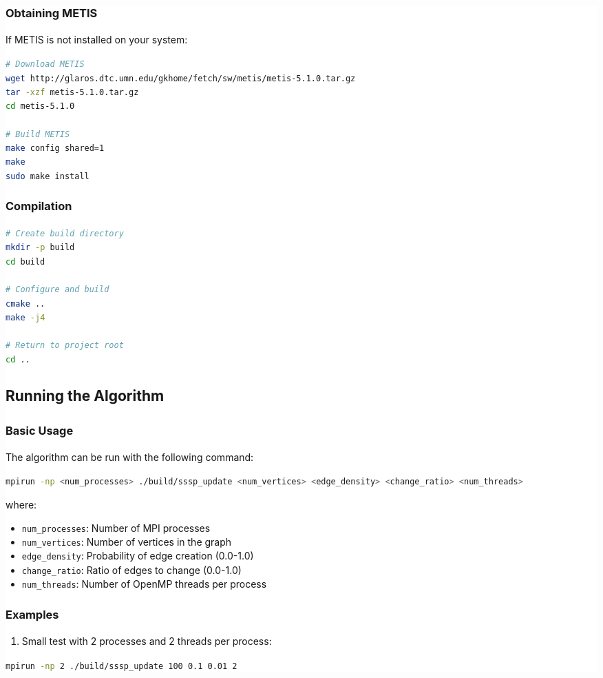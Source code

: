 ### Obtaining METIS

If METIS is not installed on your system:

```bash
# Download METIS
wget http://glaros.dtc.umn.edu/gkhome/fetch/sw/metis/metis-5.1.0.tar.gz
tar -xzf metis-5.1.0.tar.gz
cd metis-5.1.0

# Build METIS
make config shared=1
make
sudo make install
```

### Compilation

```bash
# Create build directory
mkdir -p build
cd build

# Configure and build
cmake ..
make -j4

# Return to project root
cd ..
```

## Running the Algorithm

### Basic Usage

The algorithm can be run with the following command:

```bash
mpirun -np <num_processes> ./build/sssp_update <num_vertices> <edge_density> <change_ratio> <num_threads>
```

where:
- `num_processes`: Number of MPI processes
- `num_vertices`: Number of vertices in the graph
- `edge_density`: Probability of edge creation (0.0-1.0)
- `change_ratio`: Ratio of edges to change (0.0-1.0)
- `num_threads`: Number of OpenMP threads per process

### Examples

1. Small test with 2 processes and 2 threads per process:
```bash
mpirun -np 2 ./build/sssp_update 100 0.1 0.01 2
```

